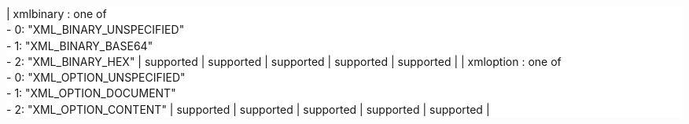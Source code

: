 | xmlbinary : one of<br>  - 0: "XML_BINARY_UNSPECIFIED"<br>  - 1: "XML_BINARY_BASE64"<br>  - 2: "XML_BINARY_HEX" | supported | supported | supported | supported | supported |
| xmloption : one of<br>  - 0: "XML_OPTION_UNSPECIFIED"<br>  - 1: "XML_OPTION_DOCUMENT"<br>  - 2: "XML_OPTION_CONTENT" | supported | supported | supported | supported | supported |